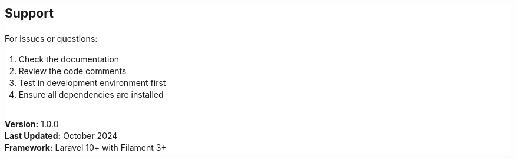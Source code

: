 
## Support

For issues or questions:
1. Check the documentation
2. Review the code comments
3. Test in development environment first
4. Ensure all dependencies are installed

---

**Version:** 1.0.0  
**Last Updated:** October 2024  
**Framework:** Laravel 10+ with Filament 3+
